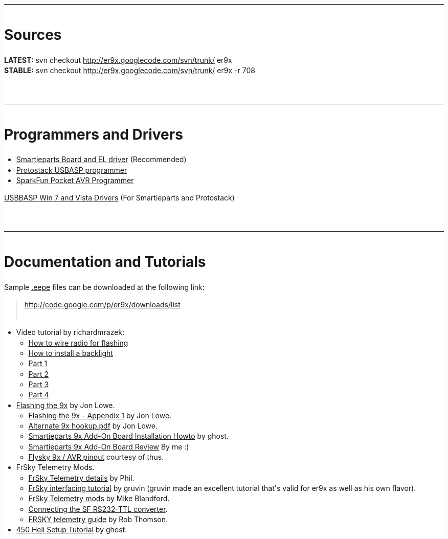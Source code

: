 <hr />
<h1>Sources</h1>

<b>LATEST:</b> svn checkout <a href='http://er9x.googlecode.com/svn/trunk/'>http://er9x.googlecode.com/svn/trunk/</a> er9x<br>
<b>STABLE:</b> svn checkout <a href='http://er9x.googlecode.com/svn/trunk/'>http://er9x.googlecode.com/svn/trunk/</a> er9x -r 708<br>
<br><br>


<hr />
<h1>Programmers and Drivers</h1>

<ul><li><a href='http://www.smartieparts.com/shop/index.php?main_page=index&cPath=3&zenid=cd7eb929f1e449dd661da6fadcd35cba'>Smartieparts Board and EL driver</a> (Recommended)<br>
</li><li><a href='http://www.protostack.com/accessories/usbasp-avr-programmer'>Protostack USBASP programmer</a>
</li><li><a href='http://www.sparkfun.com/products/9825'>SparkFun Pocket AVR Programmer</a></li></ul>

<a href='http://code.google.com/p/er9x/downloads/detail?name=USBasp-win-driver-x86-x64-ia64-v1.2.4.zip&can=2&q=#makechanges'>USBBASP Win 7 and Vista Drivers</a> (For Smartieparts and Protostack)<br>
<br><br>


<hr />
<h1>Documentation and Tutorials</h1>
Sample <a href='http://code.google.com/p/eepe/'>.eepe</a> files can be downloaded at the following link:<br>
<blockquote><a href='http://code.google.com/p/er9x/downloads/list'>http://code.google.com/p/er9x/downloads/list</a><br>
<br>
</blockquote><ul><li>Video tutorial by richardmrazek:<br>
<ul><li><a href='http://www.youtube.com/watch?v=2Yv2rCxfjSk'>How to wire radio for flashing</a>
</li><li><a href='http://www.youtube.com/watch?v=VVvOLneNinQ'>How to install a backlight</a>
</li><li><a href='http://www.youtube.com/watch?v=q2UT1pFcYhM'>Part 1</a>
</li><li><a href='http://www.youtube.com/watch?v=vpgGnb1ROP8'>Part 2</a>
</li><li><a href='http://www.youtube.com/watch?v=EjJMgR41GKc'>Part 3</a>
</li><li><a href='http://www.youtube.com/watch?v=h-1mGs-vivE'>Part 4</a>
<br>
</li></ul></li><li><a href='http://er9x.googlecode.com/svn/trunk/doc/Flashing%20the%209x.pdf'>Flashing the 9x</a> by Jon Lowe.<br>
<ul><li><a href='http://er9x.googlecode.com/svn/trunk/doc/Appendix%201.pdf'>Flashing the 9x - Appendix 1</a> by Jon Lowe.<br>
</li><li><a href='http://er9x.googlecode.com/svn/trunk/doc/Alternate%209x%20hookup.pdf'>Alternate 9x hookup.pdf</a> by Jon Lowe.<br>
</li><li><a href='http://er9x.googlecode.com/svn/trunk/doc/9x-addon-instructions.pdf'>Smartieparts 9x Add-On Board Installation Howto</a> by ghost.<br>
</li><li><a href='http://www.rcgroups.com/forums/showthread.php?t=1338412#post16549680'>Smartieparts 9x Add-On Board Review</a>  By me :)<br>
</li><li><a href='http://code.google.com/p/th9x/wiki/installation_de'>Flysky 9x / AVR pinout</a> courtesy of thus.<br>
</li></ul></li><li>FrSky Telemetry Mods.<br>
<ul><li><a href='http://er9x.googlecode.com/svn/trunk/doc/FrSky%20Telemetry%20%20details.pdf'>FrSky Telemetry  details</a> by Phil.<br>
</li><li><a href='http://code.google.com/p/gruvin9x/wiki/FrskyInterfacing'>FrSky interfacing tutorial</a> by gruvin (gruvin made an excellent tutorial that's valid for er9x as well as his own flavor).<br>
</li><li><a href='http://er9x.googlecode.com/svn/trunk/doc/TelemetryMods.pdf'>FrSky Telemetry mods</a> by Mike Blandford.<br>
</li><li><a href='http://www.flickr.com/photos/erezraviv/5830896454/in/photostream'>Connecting the SF RS232-TTL converter</a>.<br>
</li><li><a href='http://er9x.googlecode.com/svn/trunk/doc/FRSKYTelemetry.pdf'>FRSKY telemetry guide</a> by Rob Thomson.<br>
</li></ul></li><li><a href='http://er9x.googlecode.com/svn/trunk/doc/Er9x450helisetup.pdf'>450 Heli Setup Tutorial</a> by ghost.<br>